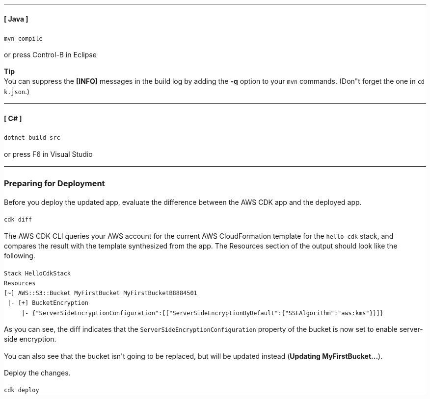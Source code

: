 ------
#### [ Java ]

```
mvn compile
```

or press Control\-B in Eclipse

**Tip**  
You can suppress the **\[INFO\]** messages in the build log by adding the **\-q** option to your `mvn` commands\. \(Don"t forget the one in `cdk.json`\.\)

------
#### [ C\# ]

```
dotnet build src
```

or press F6 in Visual Studio

------

### Preparing for Deployment<a name="hello_world_tutorial_prep_deployment"></a>

Before you deploy the updated app, evaluate the difference between the AWS CDK app and the deployed app\.

```
cdk diff
```

The AWS CDK CLI queries your AWS account for the current AWS CloudFormation template for the `hello-cdk` stack, and compares the result with the template synthesized from the app\. The Resources section of the output should look like the following\.

```
Stack HelloCdkStack
Resources
[~] AWS::S3::Bucket MyFirstBucket MyFirstBucketB8884501
 |- [+] BucketEncryption
     |- {"ServerSideEncryptionConfiguration":[{"ServerSideEncryptionByDefault":{"SSEAlgorithm":"aws:kms"}}]}
```

As you can see, the diff indicates that the `ServerSideEncryptionConfiguration` property of the bucket is now set to enable server\-side encryption\.

You can also see that the bucket isn't going to be replaced, but will be updated instead \(**Updating MyFirstBucket\.\.\.**\)\.

Deploy the changes\.

```
cdk deploy
```
